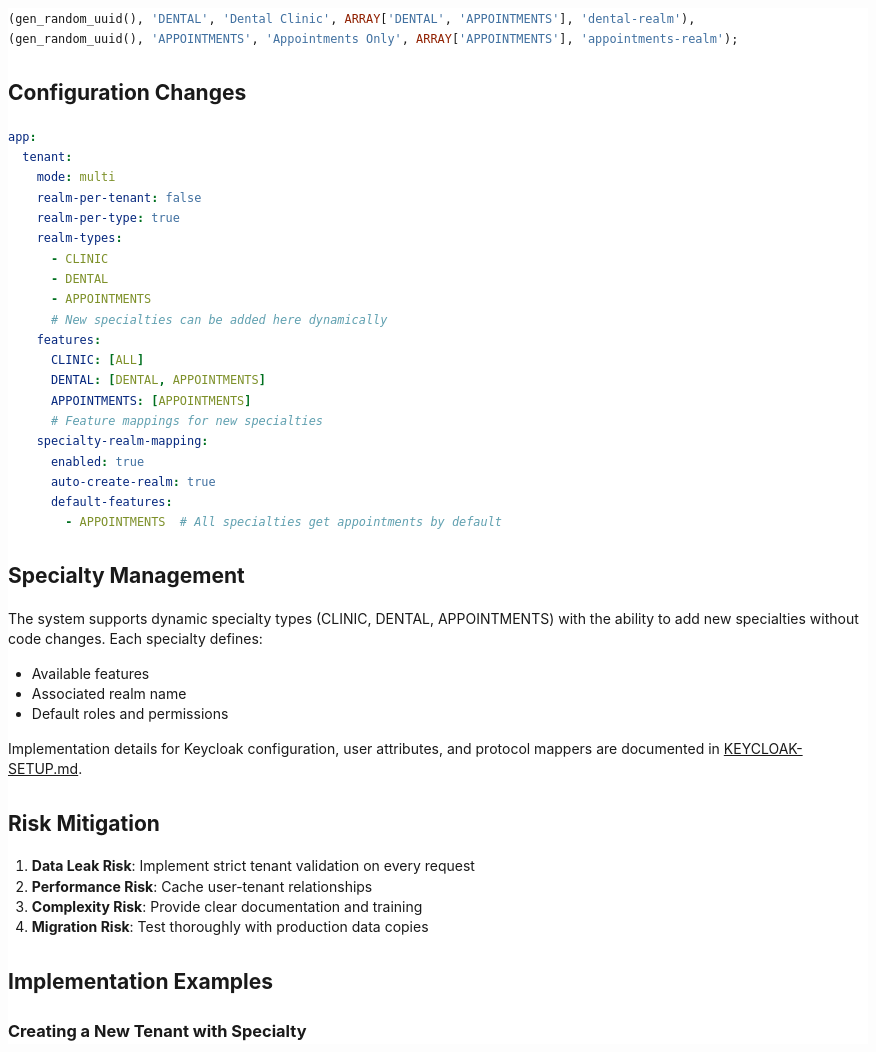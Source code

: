 ```sql
(gen_random_uuid(), 'DENTAL', 'Dental Clinic', ARRAY['DENTAL', 'APPOINTMENTS'], 'dental-realm'),
(gen_random_uuid(), 'APPOINTMENTS', 'Appointments Only', ARRAY['APPOINTMENTS'], 'appointments-realm');
```

## Configuration Changes

```yaml
app:
  tenant:
    mode: multi
    realm-per-tenant: false
    realm-per-type: true
    realm-types:
      - CLINIC
      - DENTAL
      - APPOINTMENTS
      # New specialties can be added here dynamically
    features:
      CLINIC: [ALL]
      DENTAL: [DENTAL, APPOINTMENTS]
      APPOINTMENTS: [APPOINTMENTS]
      # Feature mappings for new specialties
    specialty-realm-mapping:
      enabled: true
      auto-create-realm: true
      default-features:
        - APPOINTMENTS  # All specialties get appointments by default
```

## Specialty Management

The system supports dynamic specialty types (CLINIC, DENTAL, APPOINTMENTS) with the ability to add new specialties without code changes. Each specialty defines:
- Available features
- Associated realm name
- Default roles and permissions

Implementation details for Keycloak configuration, user attributes, and protocol mappers are documented in [KEYCLOAK-SETUP.md](./KEYCLOAK-SETUP.md).

## Risk Mitigation

1. **Data Leak Risk**: Implement strict tenant validation on every request
2. **Performance Risk**: Cache user-tenant relationships
3. **Complexity Risk**: Provide clear documentation and training
4. **Migration Risk**: Test thoroughly with production data copies

## Implementation Examples

### Creating a New Tenant with Specialty
